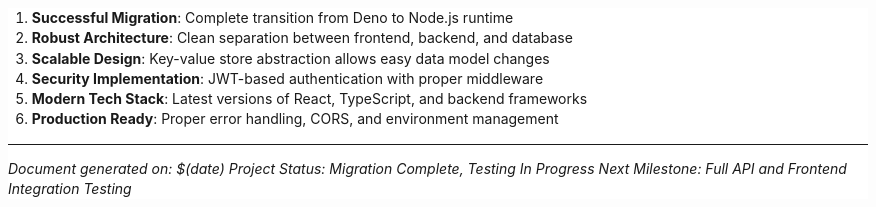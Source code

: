 1. **Successful Migration**: Complete transition from Deno to Node.js runtime
2. **Robust Architecture**: Clean separation between frontend, backend, and database
3. **Scalable Design**: Key-value store abstraction allows easy data model changes
4. **Security Implementation**: JWT-based authentication with proper middleware
5. **Modern Tech Stack**: Latest versions of React, TypeScript, and backend frameworks
6. **Production Ready**: Proper error handling, CORS, and environment management

---

*Document generated on: $(date)*
*Project Status: Migration Complete, Testing In Progress*
*Next Milestone: Full API and Frontend Integration Testing*
